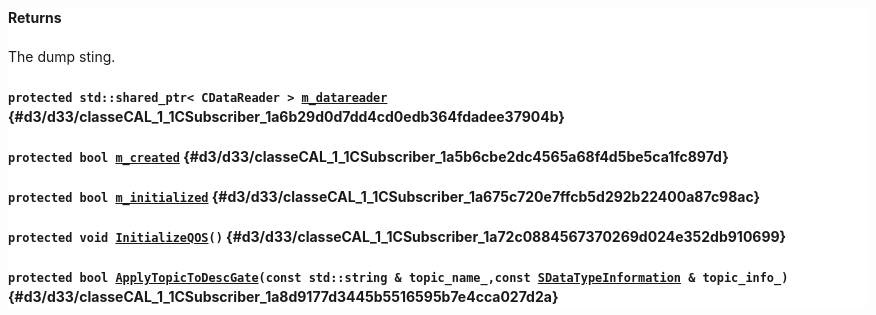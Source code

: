 #### Returns
The dump sting.

#### `protected std::shared_ptr< CDataReader > `[`m_datareader`](#d3/d33/classeCAL_1_1CSubscriber_1a6b29d0d7dd4cd0edb364fdadee37904b) {#d3/d33/classeCAL_1_1CSubscriber_1a6b29d0d7dd4cd0edb364fdadee37904b}

#### `protected bool `[`m_created`](#d3/d33/classeCAL_1_1CSubscriber_1a5b6cbe2dc4565a68f4d5be5ca1fc897d) {#d3/d33/classeCAL_1_1CSubscriber_1a5b6cbe2dc4565a68f4d5be5ca1fc897d}

#### `protected bool `[`m_initialized`](#d3/d33/classeCAL_1_1CSubscriber_1a675c720e7ffcb5d292b22400a87c98ac) {#d3/d33/classeCAL_1_1CSubscriber_1a675c720e7ffcb5d292b22400a87c98ac}

#### `protected void `[`InitializeQOS`](#d3/d33/classeCAL_1_1CSubscriber_1a72c0884567370269d024e352db910699)`()` {#d3/d33/classeCAL_1_1CSubscriber_1a72c0884567370269d024e352db910699}

#### `protected bool `[`ApplyTopicToDescGate`](#d3/d33/classeCAL_1_1CSubscriber_1a8d9177d3445b5516595b7e4cca027d2a)`(const std::string & topic_name_,const `[`SDataTypeInformation`](src/content/docs/doxygen/md/api-eCAL::SDataTypeInformation.md#d7/d0f/structeCAL_1_1SDataTypeInformation)` & topic_info_)` {#d3/d33/classeCAL_1_1CSubscriber_1a8d9177d3445b5516595b7e4cca027d2a}

